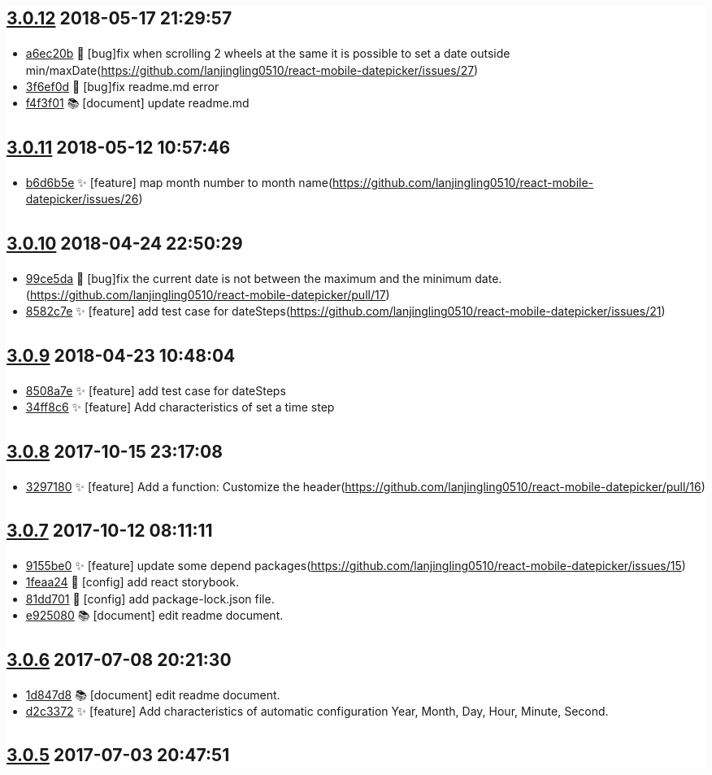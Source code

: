 [3.0.12](../../releases/tag/3.0.12)     2018-05-17 21:29:57
-----------------------------------------------------------

- [a6ec20b](../../commit/a6ec20b) 🐛  [bug]fix when scrolling 2 wheels at the same it is possible to set a date outside min/maxDate(https://github.com/lanjingling0510/react-mobile-datepicker/issues/27)
- [3f6ef0d](../../commit/3f6ef0d) 🐛  [bug]fix readme.md error
- [f4f3f01](../../commit/f4f3f01) 📚  [document] update readme.md


[3.0.11](../../releases/tag/3.0.11)     2018-05-12 10:57:46
-----------------------------------------------------------

- [b6d6b5e](../../commit/b6d6b5e) ✨  [feature] map month number to month name(https://github.com/lanjingling0510/react-mobile-datepicker/issues/26)


[3.0.10](../../releases/tag/3.0.10)     2018-04-24 22:50:29
-----------------------------------------------------------

- [99ce5da](../../commit/99ce5da) 🐛  [bug]fix the current date is not between the maximum and the minimum date.(https://github.com/lanjingling0510/react-mobile-datepicker/pull/17)
- [8582c7e](../../commit/8582c7e) ✨  [feature] add test case for dateSteps(https://github.com/lanjingling0510/react-mobile-datepicker/issues/21)


[3.0.9](../../releases/tag/3.0.9)     2018-04-23 10:48:04
---------------------------------------------------------

- [8508a7e](../../commit/8508a7e) ✨  [feature] add test case for dateSteps
- [34ff8c6](../../commit/34ff8c6) ✨  [feature] Add characteristics of set a time step


[3.0.8](../../releases/tag/3.0.8)     2017-10-15 23:17:08
---------------------------------------------------------

- [3297180](../../commit/3297180) ✨  [feature] Add a function: Customize the header(https://github.com/lanjingling0510/react-mobile-datepicker/pull/16)


[3.0.7](../../releases/tag/3.0.7)     2017-10-12 08:11:11
---------------------------------------------------------

- [9155be0](../../commit/9155be0) ✨  [feature] update some depend packages(https://github.com/lanjingling0510/react-mobile-datepicker/issues/15)
- [1feaa24](../../commit/1feaa24) 🔧  [config] add react storybook.
- [81dd701](../../commit/81dd701) 🔧  [config] add package-lock.json file.
- [e925080](../../commit/e925080) 📚  [document] edit readme document.


[3.0.6](../../releases/tag/3.0.6)     2017-07-08 20:21:30
---------------------------------------------------------

- [1d847d8](../../commit/1d847d8) 📚  [document] edit readme document.
- [d2c3372](../../commit/d2c3372) ✨  [feature] Add characteristics of automatic configuration Year, Month, Day, Hour, Minute, Second.


[3.0.5](../../releases/tag/3.0.5)     2017-07-03 20:47:51
---------------------------------------------------------
